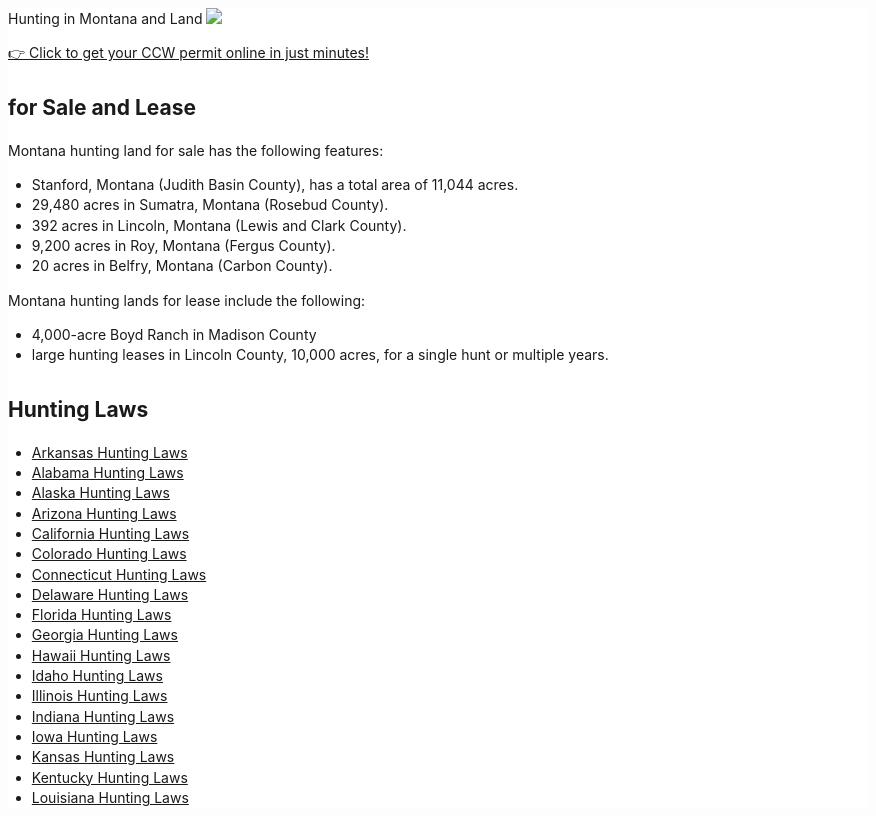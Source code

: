 
Hunting in Montana and Land 
[![](https://cdn-images-1.medium.com/max/1200/1*TMCVgNoKp2NAtvLSAMkaJg.png)](https://serp.ly/ccw)

[👉 Click to get your CCW permit online in just minutes!](https://serp.ly/ccw)




for Sale and Lease
----------------------------------------------


Montana hunting land for sale has the following features:


* Stanford, Montana (Judith Basin County), has a total area of 11,044 acres.
* 29,480 acres in Sumatra, Montana (Rosebud County).
* 392 acres in Lincoln, Montana (Lewis and Clark County).
* 9,200 acres in Roy, Montana (Fergus County).
* 20 acres in Belfry, Montana (Carbon County).


Montana hunting lands for lease include the following:


* 4,000-acre Boyd Ranch in Madison County
* large hunting leases in Lincoln County, 10,000 acres, for a single hunt or multiple years.



## Hunting Laws

- [Arkansas Hunting Laws](https://github.com/universityofguns/laws/blob/main/hunting-laws/Arkansas-Hunting-Laws.md)
- [Alabama Hunting Laws](https://github.com/universityofguns/laws/blob/main/hunting-laws/Alabama-Hunting-Laws.md)
- [Alaska Hunting Laws](https://github.com/universityofguns/laws/blob/main/hunting-laws/Alaska-Hunting-Laws.md)
- [Arizona Hunting Laws](https://github.com/universityofguns/laws/blob/main/hunting-laws/Arizona-Hunting-Laws.md)
- [California Hunting Laws](https://github.com/universityofguns/laws/blob/main/hunting-laws/California-Hunting-Laws.md)
- [Colorado Hunting Laws](https://github.com/universityofguns/laws/blob/main/hunting-laws/Colorado-Hunting-Laws.md)
- [Connecticut Hunting Laws](https://github.com/universityofguns/laws/blob/main/hunting-laws/Connecticut-Hunting-Laws.md)
- [Delaware Hunting Laws](https://github.com/universityofguns/laws/blob/main/hunting-laws/Delaware-Hunting-Laws.md)
- [Florida Hunting Laws](https://github.com/universityofguns/laws/blob/main/hunting-laws/Florida-Hunting-Laws.md)
- [Georgia Hunting Laws](https://github.com/universityofguns/laws/blob/main/hunting-laws/Georgia-Hunting-Laws.md)
- [Hawaii Hunting Laws](https://github.com/universityofguns/laws/blob/main/hunting-laws/Hawaii-Hunting-Laws.md)
- [Idaho Hunting Laws](https://github.com/universityofguns/laws/blob/main/hunting-laws/Idaho-Hunting-Laws.md)
- [Illinois Hunting Laws](https://github.com/universityofguns/laws/blob/main/hunting-laws/Illinois-Hunting-Laws.md)
- [Indiana Hunting Laws](https://github.com/universityofguns/laws/blob/main/hunting-laws/Indiana-Hunting-Laws.md)
- [Iowa Hunting Laws](https://github.com/universityofguns/laws/blob/main/hunting-laws/Iowa-Hunting-Laws.md)
- [Kansas Hunting Laws](https://github.com/universityofguns/laws/blob/main/hunting-laws/Kansas-Hunting-Laws.md)
- [Kentucky Hunting Laws](https://github.com/universityofguns/laws/blob/main/hunting-laws/Kentucky-Hunting-Laws.md)
- [Louisiana Hunting Laws](https://github.com/universityofguns/laws/blob/main/hunting-laws/Louisiana-Hunting-Laws.md)